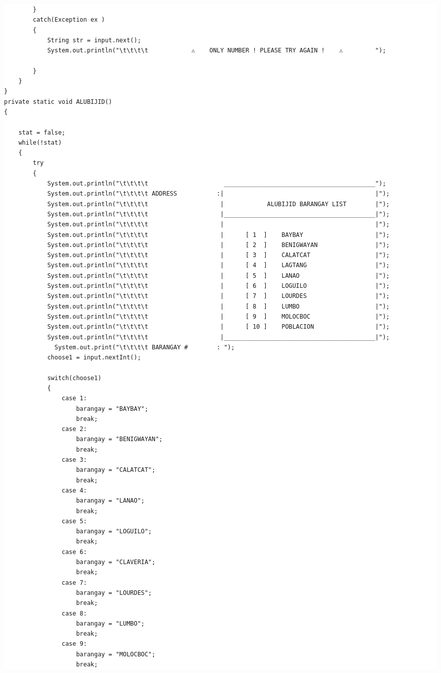             }
            catch(Exception ex )
            {
                String str = input.next();
                System.out.println("\t\t\t\t            ⚠    ONLY NUMBER ! PLEASE TRY AGAIN !    ⚠         ");
                
            }
        }
    }
    private static void ALUBIJID()
    {
        
        stat = false;
        while(!stat)
        {
            try
            {
                System.out.println("\t\t\t\t                     __________________________________________");
                System.out.println("\t\t\t\t ADDRESS           :|                                          |");
                System.out.println("\t\t\t\t                    |            ALUBIJID BARANGAY LIST        |");
                System.out.println("\t\t\t\t                    |__________________________________________|");
                System.out.println("\t\t\t\t                    |                                          |");
                System.out.println("\t\t\t\t                    |      [ 1  ]    BAYBAY                    |");
                System.out.println("\t\t\t\t                    |      [ 2  ]    BENIGWAYAN                |");
                System.out.println("\t\t\t\t                    |      [ 3  ]    CALATCAT                  |");
                System.out.println("\t\t\t\t                    |      [ 4  ]    LAGTANG                   |");
                System.out.println("\t\t\t\t                    |      [ 5  ]    LANAO                     |");
                System.out.println("\t\t\t\t                    |      [ 6  ]    LOGUILO                   |");
                System.out.println("\t\t\t\t                    |      [ 7  ]    LOURDES                   |");
                System.out.println("\t\t\t\t                    |      [ 8  ]    LUMBO                     |");
                System.out.println("\t\t\t\t                    |      [ 9  ]    MOLOCBOC                  |");
                System.out.println("\t\t\t\t                    |      [ 10 ]    POBLACION                 |");
                System.out.println("\t\t\t\t                    |__________________________________________|");
                  System.out.print("\t\t\t\t BARANGAY #        : ");
                choose1 = input.nextInt();
                
                switch(choose1)
                {
                    case 1:
                        barangay = "BAYBAY";
                        break;
                    case 2:
                        barangay = "BENIGWAYAN";
                        break;
                    case 3:
                        barangay = "CALATCAT";
                        break;
                    case 4:
                        barangay = "LANAO";
                        break;
                    case 5:
                        barangay = "LOGUILO";
                        break;
                    case 6:
                        barangay = "CLAVERIA";
                        break;
                    case 7:
                        barangay = "LOURDES";
                        break;
                    case 8:
                        barangay = "LUMBO";
                        break;
                    case 9:
                        barangay = "MOLOCBOC";
                        break;